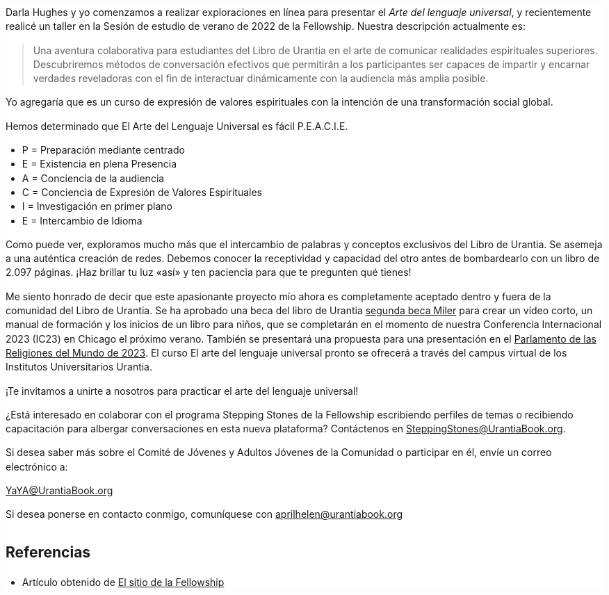 Darla Hughes y yo comenzamos a realizar exploraciones en línea para presentar el _Arte del lenguaje universal_, y recientemente realicé un taller en la Sesión de estudio de verano de 2022 de la Fellowship. Nuestra descripción actualmente es:

> Una aventura colaborativa para estudiantes del Libro de Urantia en el arte de comunicar realidades espirituales superiores. Descubriremos métodos de conversación efectivos que permitirán a los participantes ser capaces de impartir y encarnar verdades reveladoras con el fin de interactuar dinámicamente con la audiencia más amplia posible.

Yo agregaría que es un curso de expresión de valores espirituales con la intención de una transformación social global.

Hemos determinado que El Arte del Lenguaje Universal es fácil P.E.A.C.I.E. 

- P = Preparación mediante centrado
- E = Existencia en plena Presencia
- A = Conciencia de la audiencia
- C = Conciencia de Expresión de Valores Espirituales
- I = Investigación en primer plano
- E = Intercambio de Idioma

Como puede ver, exploramos mucho más que el intercambio de palabras y conceptos exclusivos del Libro de Urantia. Se asemeja a una auténtica creación de redes. Debemos conocer la receptividad y capacidad del otro antes de bombardearlo con un libro de 2.097 páginas. ¡Haz brillar tu luz «así» y ten paciencia para que te pregunten qué tienes!

Me siento honrado de decir que este apasionante proyecto mío ahora es completamente aceptado dentro y fuera de la comunidad del Libro de Urantia. Se ha aprobado una beca del libro de Urantia [segunda beca Miler](https://urantiabook.org/About-The-Urantia-Book-Fellowship#second-miler) para crear un vídeo corto, un manual de formación y los inicios de un libro para niños, que se completarán en el momento de nuestra Conferencia Internacional 2023 (IC23) en Chicago el próximo verano. También se presentará una propuesta para una presentación en el [Parlamento de las Religiones del Mundo de 2023](https://parliamentofreligions.org/parliament/2023-chicago/). El curso El arte del lenguaje universal pronto se ofrecerá a través del campus virtual de los Institutos Universitarios Urantia.

¡Te invitamos a unirte a nosotros para practicar el arte del lenguaje universal!

¿Está interesado en colaborar con el programa Stepping Stones de la Fellowship escribiendo perfiles de temas o recibiendo capacitación para albergar conversaciones en esta nueva plataforma? Contáctenos en SteppingStones@UrantiaBook.org.

Si desea saber más sobre el Comité de Jóvenes y Adultos Jóvenes de la Comunidad o participar en él, envíe un correo electrónico a:

YaYA@UrantiaBook.org

Si desea ponerse en contacto conmigo, comuníquese con aprilhelen@urantiabook.org

## Referencias

- Artículo obtenido de [El sitio de la Fellowship](https://urantia-book.org/archive/newsletters/herald/)